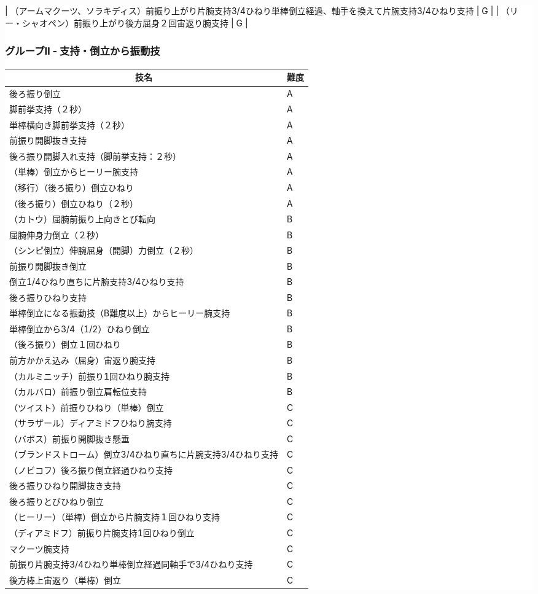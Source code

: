 | （アームマクーツ、ソラキディス）前振り上がり片腕支持3/4ひねり単棒倒立経過、軸手を換えて片腕支持3/4ひねり支持 | G |
| （リー・シャオペン）前振り上がり後方屈身２回宙返り腕支持 | G |

### グループⅡ - 支持・倒立から振動技

| 技名 | 難度 |
|------|------|
| 後ろ振り倒立 | A |
| 脚前挙支持（２秒） | A |
| 単棒横向き脚前挙支持（２秒） | A |
| 前振り開脚抜き支持 | A |
| 後ろ振り開脚入れ支持（脚前挙支持：２秒） | A |
| （単棒）倒立からヒーリー腕支持 | A |
| （移行）（後ろ振り）倒立ひねり | A |
| （後ろ振り）倒立ひねり（２秒） | A |
| （カトウ）屈腕前振り上向きとび転向 | B |
| 屈腕伸身力倒立（２秒） | B |
| （シンピ倒立）伸腕屈身（開脚）力倒立（２秒） | B |
| 前振り開脚抜き倒立 | B |
| 倒立1/4ひねり直ちに片腕支持3/4ひねり支持 | B |
| 後ろ振りひねり支持 | B |
| 単棒倒立になる振動技（B難度以上）からヒーリー腕支持 | B |
| 単棒倒立から3/4（1/2）ひねり倒立 | B |
| （後ろ振り）倒立１回ひねり | B |
| 前方かかえ込み（屈身）宙返り腕支持 | B |
| （カルミニッチ）前振り1回ひねり腕支持 | B |
| （カルバロ）前振り倒立肩転位支持 | B |
| （ツイスト）前振りひねり（単棒）倒立 | C |
| （サラザール）ディアミドフひねり腕支持 | C |
| （バボス）前振り開脚抜き懸垂 | C |
| （ブランドストローム）倒立3/4ひねり直ちに片腕支持3/4ひねり支持 | C |
| （ノビコフ）後ろ振り倒立経過ひねり支持 | C |
| 後ろ振りひねり開脚抜き支持 | C |
| 後ろ振りとびひねり倒立 | C |
| （ヒーリー）（単棒）倒立から片腕支持１回ひねり支持 | C |
| （ディアミドフ）前振り片腕支持1回ひねり倒立 | C |
| マクーツ腕支持 | C |
| 前振り片腕支持3/4ひねり単棒倒立経過同軸手で3/4ひねり支持 | C |
| 後方棒上宙返り（単棒）倒立 | C |